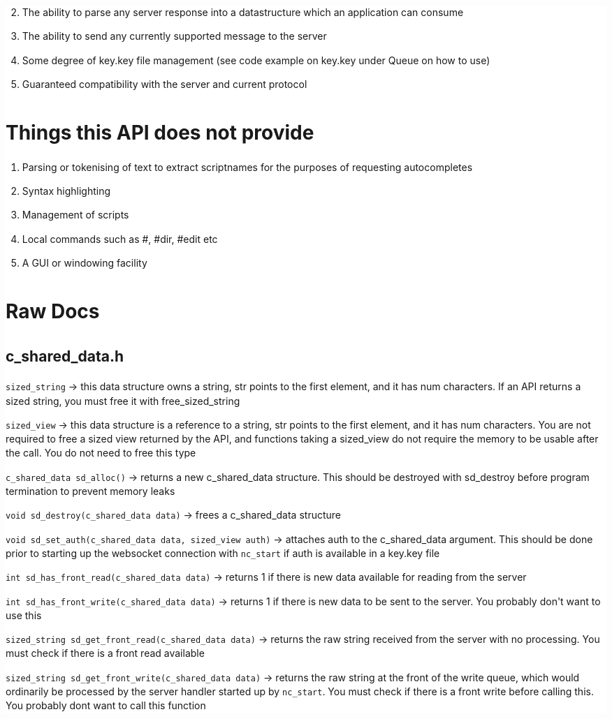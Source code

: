 2. The ability to parse any server response into a datastructure which an application can consume

3. The ability to send any currently supported message to the server

4. Some degree of key.key file management (see code example on key.key under Queue on how to use)

5. Guaranteed compatibility with the server and current protocol

# Things this API does not provide

1. Parsing or tokenising of text to extract scriptnames for the purposes of requesting autocompletes

2. Syntax highlighting

3. Management of scripts

4. Local commands such as #, #dir, #edit etc

5. A GUI or windowing facility

# Raw Docs

## c_shared_data.h

`sized_string` -> this data structure owns a string, str points to the first element, and it has num characters. If an API returns a sized string, you must free it with free_sized_string

`sized_view` -> this data structure is a reference to a string, str points to the first element, and it has num characters. You are not required to free a sized view returned by the API, and functions taking a sized_view do not require the memory to be usable after the call. You do not need to free this type

`c_shared_data sd_alloc()` -> returns a new c_shared_data structure. This should be destroyed with sd_destroy before program termination to prevent memory leaks

`void sd_destroy(c_shared_data data)` -> frees a c_shared_data structure

`void sd_set_auth(c_shared_data data, sized_view auth)` -> attaches auth to the c_shared_data argument. This should be done prior to starting up the websocket connection with `nc_start` if auth is available in a key.key file

`int sd_has_front_read(c_shared_data data)` -> returns 1 if there is new data available for reading from the server

`int sd_has_front_write(c_shared_data data)` -> returns 1 if there is new data to be sent to the server. You probably don't want to use this

`sized_string sd_get_front_read(c_shared_data data)` -> returns the raw string received from the server with no processing. You must check if there is a front read available

`sized_string sd_get_front_write(c_shared_data data)` -> returns the raw string at the front of the write queue, which would ordinarily be processed by the server handler started up by `nc_start`. You must check if there is a front write before calling this. You probably dont want to call this function
